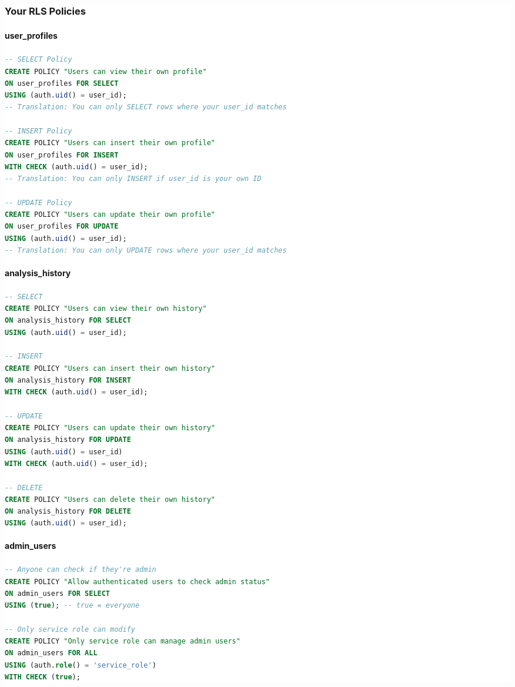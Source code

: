 ### Your RLS Policies

#### user_profiles

```sql
-- SELECT Policy
CREATE POLICY "Users can view their own profile"
ON user_profiles FOR SELECT
USING (auth.uid() = user_id);
-- Translation: You can only SELECT rows where your user_id matches

-- INSERT Policy
CREATE POLICY "Users can insert their own profile"
ON user_profiles FOR INSERT
WITH CHECK (auth.uid() = user_id);
-- Translation: You can only INSERT if user_id is your own ID

-- UPDATE Policy
CREATE POLICY "Users can update their own profile"
ON user_profiles FOR UPDATE
USING (auth.uid() = user_id);
-- Translation: You can only UPDATE rows where your user_id matches
```

#### analysis_history

```sql
-- SELECT
CREATE POLICY "Users can view their own history"
ON analysis_history FOR SELECT
USING (auth.uid() = user_id);

-- INSERT
CREATE POLICY "Users can insert their own history"
ON analysis_history FOR INSERT
WITH CHECK (auth.uid() = user_id);

-- UPDATE
CREATE POLICY "Users can update their own history"
ON analysis_history FOR UPDATE
USING (auth.uid() = user_id)
WITH CHECK (auth.uid() = user_id);

-- DELETE
CREATE POLICY "Users can delete their own history"
ON analysis_history FOR DELETE
USING (auth.uid() = user_id);
```

#### admin_users

```sql
-- Anyone can check if they're admin
CREATE POLICY "Allow authenticated users to check admin status"
ON admin_users FOR SELECT
USING (true); -- true = everyone

-- Only service role can modify
CREATE POLICY "Only service role can manage admin users"
ON admin_users FOR ALL
USING (auth.role() = 'service_role')
WITH CHECK (true);
```
